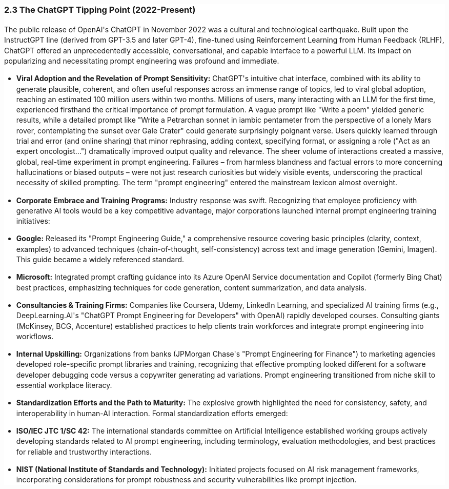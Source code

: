 ### 2.3 The ChatGPT Tipping Point (2022-Present)

The public release of OpenAI's ChatGPT in November 2022 was a cultural and technological earthquake. Built upon the InstructGPT line (derived from GPT-3.5 and later GPT-4), fine-tuned using Reinforcement Learning from Human Feedback (RLHF), ChatGPT offered an unprecedentedly accessible, conversational, and capable interface to a powerful LLM. Its impact on popularizing and necessitating prompt engineering was profound and immediate.

*   **Viral Adoption and the Revelation of Prompt Sensitivity:** ChatGPT's intuitive chat interface, combined with its ability to generate plausible, coherent, and often useful responses across an immense range of topics, led to viral global adoption, reaching an estimated 100 million users within two months. Millions of users, many interacting with an LLM for the first time, experienced firsthand the critical importance of prompt formulation. A vague prompt like "Write a poem" yielded generic results, while a detailed prompt like "Write a Petrarchan sonnet in iambic pentameter from the perspective of a lonely Mars rover, contemplating the sunset over Gale Crater" could generate surprisingly poignant verse. Users quickly learned through trial and error (and online sharing) that minor rephrasing, adding context, specifying format, or assigning a role ("Act as an expert oncologist...") dramatically improved output quality and relevance. The sheer volume of interactions created a massive, global, real-time experiment in prompt engineering. Failures – from harmless blandness and factual errors to more concerning hallucinations or biased outputs – were not just research curiosities but widely visible events, underscoring the practical necessity of skilled prompting. The term "prompt engineering" entered the mainstream lexicon almost overnight.

*   **Corporate Embrace and Training Programs:** Industry response was swift. Recognizing that employee proficiency with generative AI tools would be a key competitive advantage, major corporations launched internal prompt engineering training initiatives:

*   **Google:** Released its "Prompt Engineering Guide," a comprehensive resource covering basic principles (clarity, context, examples) to advanced techniques (chain-of-thought, self-consistency) across text and image generation (Gemini, Imagen). This guide became a widely referenced standard.

*   **Microsoft:** Integrated prompt crafting guidance into its Azure OpenAI Service documentation and Copilot (formerly Bing Chat) best practices, emphasizing techniques for code generation, content summarization, and data analysis.

*   **Consultancies & Training Firms:** Companies like Coursera, Udemy, LinkedIn Learning, and specialized AI training firms (e.g., DeepLearning.AI's "ChatGPT Prompt Engineering for Developers" with OpenAI) rapidly developed courses. Consulting giants (McKinsey, BCG, Accenture) established practices to help clients train workforces and integrate prompt engineering into workflows.

*   **Internal Upskilling:** Organizations from banks (JPMorgan Chase's "Prompt Engineering for Finance") to marketing agencies developed role-specific prompt libraries and training, recognizing that effective prompting looked different for a software developer debugging code versus a copywriter generating ad variations. Prompt engineering transitioned from niche skill to essential workplace literacy.

*   **Standardization Efforts and the Path to Maturity:** The explosive growth highlighted the need for consistency, safety, and interoperability in human-AI interaction. Formal standardization efforts emerged:

*   **ISO/IEC JTC 1/SC 42:** The international standards committee on Artificial Intelligence established working groups actively developing standards related to AI prompt engineering, including terminology, evaluation methodologies, and best practices for reliable and trustworthy interactions.

*   **NIST (National Institute of Standards and Technology):** Initiated projects focused on AI risk management frameworks, incorporating considerations for prompt robustness and security vulnerabilities like prompt injection.

